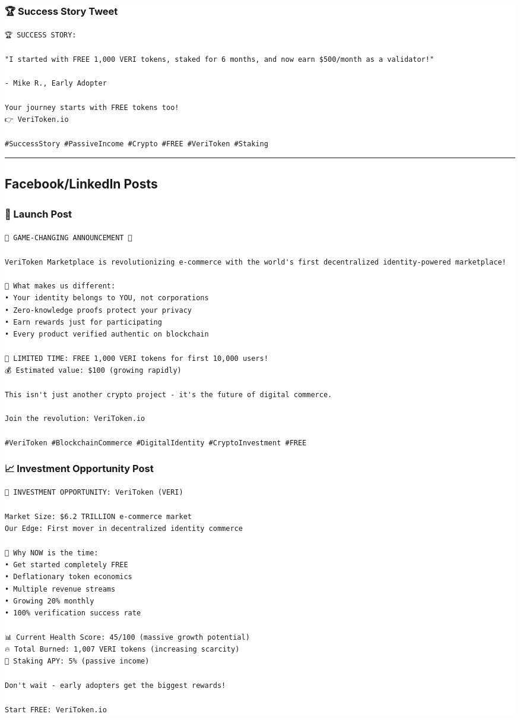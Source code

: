 ### **🏆 Success Story Tweet**
```
🏆 SUCCESS STORY:

"I started with FREE 1,000 VERI tokens, staked for 6 months, and now earn $500/month as a validator!"

- Mike R., Early Adopter

Your journey starts with FREE tokens too!
👉 VeriToken.io

#SuccessStory #PassiveIncome #Crypto #FREE #VeriToken #Staking
```

---

## **Facebook/LinkedIn Posts**

### **🚀 Launch Post**
```
🌟 GAME-CHANGING ANNOUNCEMENT 🌟

VeriToken Marketplace is revolutionizing e-commerce with the world's first decentralized identity-powered marketplace!

🎯 What makes us different:
• Your identity belongs to YOU, not corporations
• Zero-knowledge proofs protect your privacy
• Earn rewards just for participating
• Every product verified authentic on blockchain

🎁 LIMITED TIME: FREE 1,000 VERI tokens for first 10,000 users!
💰 Estimated value: $100 (growing rapidly)

This isn't just another crypto project - it's the future of digital commerce.

Join the revolution: VeriToken.io

#VeriToken #BlockchainCommerce #DigitalIdentity #CryptoInvestment #FREE
```

### **📈 Investment Opportunity Post**
```
💼 INVESTMENT OPPORTUNITY: VeriToken (VERI)

Market Size: $6.2 TRILLION e-commerce market
Our Edge: First mover in decentralized identity commerce

🎯 Why NOW is the time:
• Get started completely FREE
• Deflationary token economics
• Multiple revenue streams
• Growing 20% monthly
• 100% verification success rate

📊 Current Health Score: 45/100 (massive growth potential)
🔥 Total Burned: 1,007 VERI tokens (increasing scarcity)
💎 Staking APY: 5% (passive income)

Don't wait - early adopters get the biggest rewards!

Start FREE: VeriToken.io
```